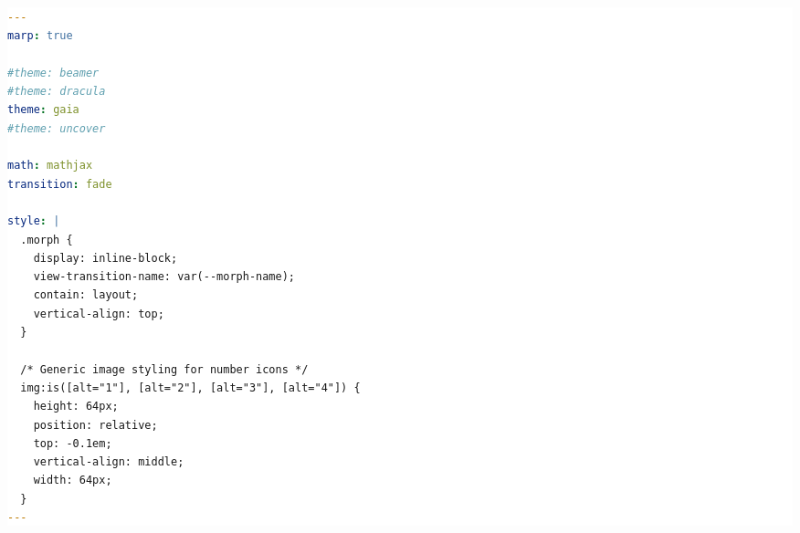 ```yaml
---
marp: true

#theme: beamer
#theme: dracula
theme: gaia
#theme: uncover

math: mathjax
transition: fade

style: |
  .morph {
    display: inline-block;
    view-transition-name: var(--morph-name);
    contain: layout;
    vertical-align: top;
  }

  /* Generic image styling for number icons */
  img:is([alt="1"], [alt="2"], [alt="3"], [alt="4"]) {
    height: 64px;
    position: relative;
    top: -0.1em;
    vertical-align: middle;
    width: 64px;
  }
---
```




<style>
aside::before {
    content: "Speaker notes:";
    font-weight: bold;
}
aside {
    border: 1px black solid;
    padding: 10px 10px 10px 10px;
    font-size: 12px;
    line-height: 18px;
    background-color: #EFEFEF;
    position: relative;
    text-indent: 0.5em;
    display: none;
}
detaillevel1 {
    /*display: none;*/
}
detaillevel2 {
    display: none;
}
detaillevel3 {
    display: none;
}
</style>
